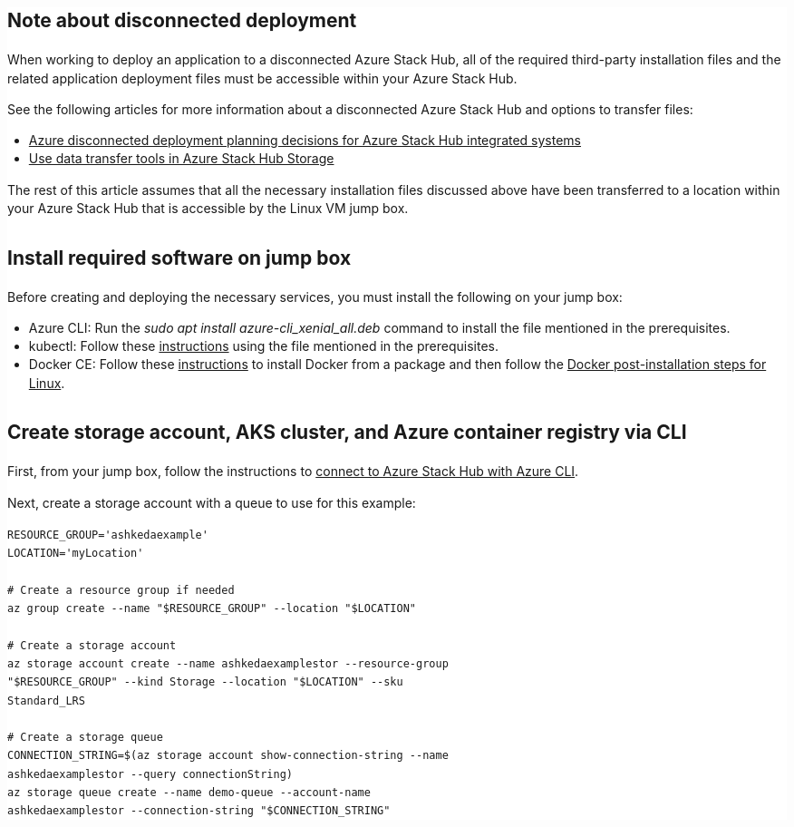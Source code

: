 ## Note about disconnected deployment

When working to deploy an application to a disconnected Azure Stack Hub, all of
the required third-party installation files and the related application
deployment files must be accessible within your Azure Stack Hub.

See the following articles for more information about a disconnected Azure Stack
Hub and options to transfer files:

-   [Azure disconnected deployment planning decisions for Azure Stack Hub integrated systems](/azure-stack/operator/azure-stack-disconnected-deployment?view=azs-2102)
-   [Use data transfer tools in Azure Stack Hub Storage](/azure-stack/user/azure-stack-storage-transfer?view=azs-2102&tabs=az1)

The rest of this article assumes that all the necessary installation files
discussed above have been transferred to a location within your Azure Stack Hub
that is accessible by the Linux VM jump box.

## Install required software on jump box

Before creating and deploying the necessary services, you must install the
following on your jump box:

-   Azure CLI: Run the *sudo apt install azure-cli_xenial_all.deb* command to
    install the file mentioned in the prerequisites.
-   kubectl: Follow these
    [instructions](https://kubernetes.io/docs/tasks/tools/install-kubectl-linux/)
    using the file mentioned in the prerequisites.
-   Docker CE: Follow these
    [instructions](https://docs.docker.com/engine/install/ubuntu/#install-from-a-package)
    to install Docker from a package and then follow the [Docker
    post-installation steps for
    Linux](https://docs.docker.com/engine/install/linux-postinstall/).

## Create storage account, AKS cluster, and Azure container registry via CLI

First, from your jump box, follow the instructions to [connect to Azure Stack Hub with Azure CLI](/azure-stack/user/azure-stack-version-profiles-azurecli2?view=azs-2102&tabs=ad-win#connect-with-azure-cli).

Next, create a storage account with a queue to use for this example:

```
RESOURCE_GROUP='ashkedaexample'
LOCATION='myLocation'

# Create a resource group if needed
az group create --name "$RESOURCE_GROUP" --location "$LOCATION"

# Create a storage account
az storage account create --name ashkedaexamplestor --resource-group 
"$RESOURCE_GROUP" --kind Storage --location "$LOCATION" --sku 
Standard_LRS

# Create a storage queue
CONNECTION_STRING=$(az storage account show-connection-string --name 
ashkedaexamplestor --query connectionString)
az storage queue create --name demo-queue --account-name 
ashkedaexamplestor --connection-string "$CONNECTION_STRING"
```
